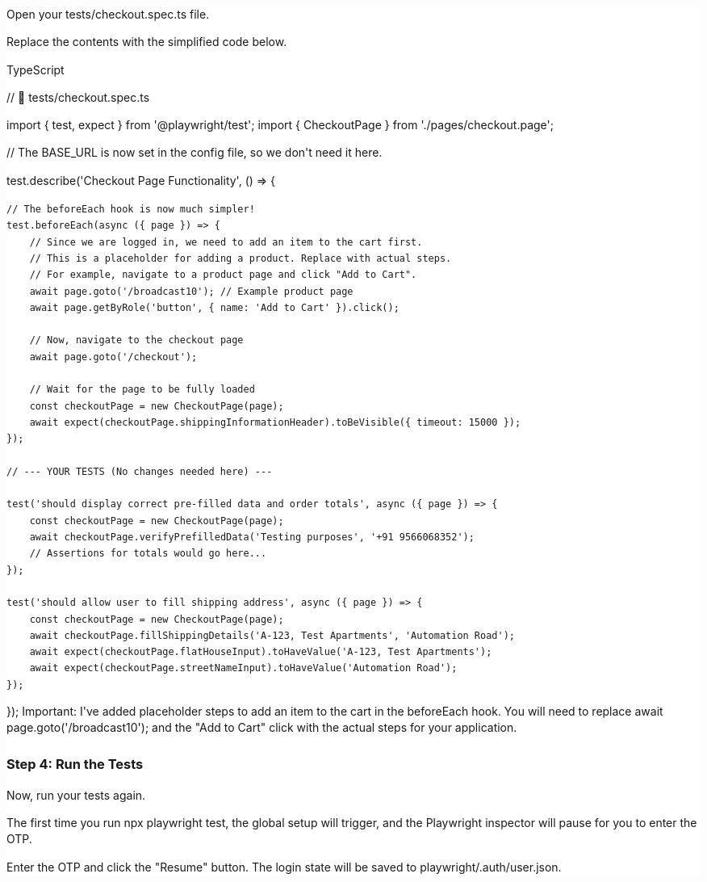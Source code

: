 Open your tests/checkout.spec.ts file.

Replace the contents with the simplified code below.

TypeScript

// 📁 tests/checkout.spec.ts

import { test, expect } from '@playwright/test';
import { CheckoutPage } from './pages/checkout.page';

// The BASE_URL is now set in the config file, so we don't need it here.

test.describe('Checkout Page Functionality', () => {

    // The beforeEach hook is now much simpler!
    test.beforeEach(async ({ page }) => {
        // Since we are logged in, we need to add an item to the cart first.
        // This is a placeholder for adding a product. Replace with actual steps.
        // For example, navigate to a product page and click "Add to Cart".
        await page.goto('/broadcast10'); // Example product page
        await page.getByRole('button', { name: 'Add to Cart' }).click();

        // Now, navigate to the checkout page
        await page.goto('/checkout');
        
        // Wait for the page to be fully loaded
        const checkoutPage = new CheckoutPage(page);
        await expect(checkoutPage.shippingInformationHeader).toBeVisible({ timeout: 15000 });
    });

    // --- YOUR TESTS (No changes needed here) ---

    test('should display correct pre-filled data and order totals', async ({ page }) => {
        const checkoutPage = new CheckoutPage(page);
        await checkoutPage.verifyPrefilledData('Testing purposes', '+91 9566068352');
        // Assertions for totals would go here...
    });

    test('should allow user to fill shipping address', async ({ page }) => {
        const checkoutPage = new CheckoutPage(page);
        await checkoutPage.fillShippingDetails('A-123, Test Apartments', 'Automation Road');
        await expect(checkoutPage.flatHouseInput).toHaveValue('A-123, Test Apartments');
        await expect(checkoutPage.streetNameInput).toHaveValue('Automation Road');
    });
});
Important: I've added placeholder steps to add an item to the cart in the beforeEach hook. You will need to replace await page.goto('/broadcast10'); and the "Add to Cart" click with the actual steps for your application.

### Step 4: Run the Tests
Now, run your tests again.

The first time you run npx playwright test, the global setup will trigger, and the Playwright inspector will pause for you to enter the OTP.

Enter the OTP and click the "Resume" button. The login state will be saved to playwright/.auth/user.json.
